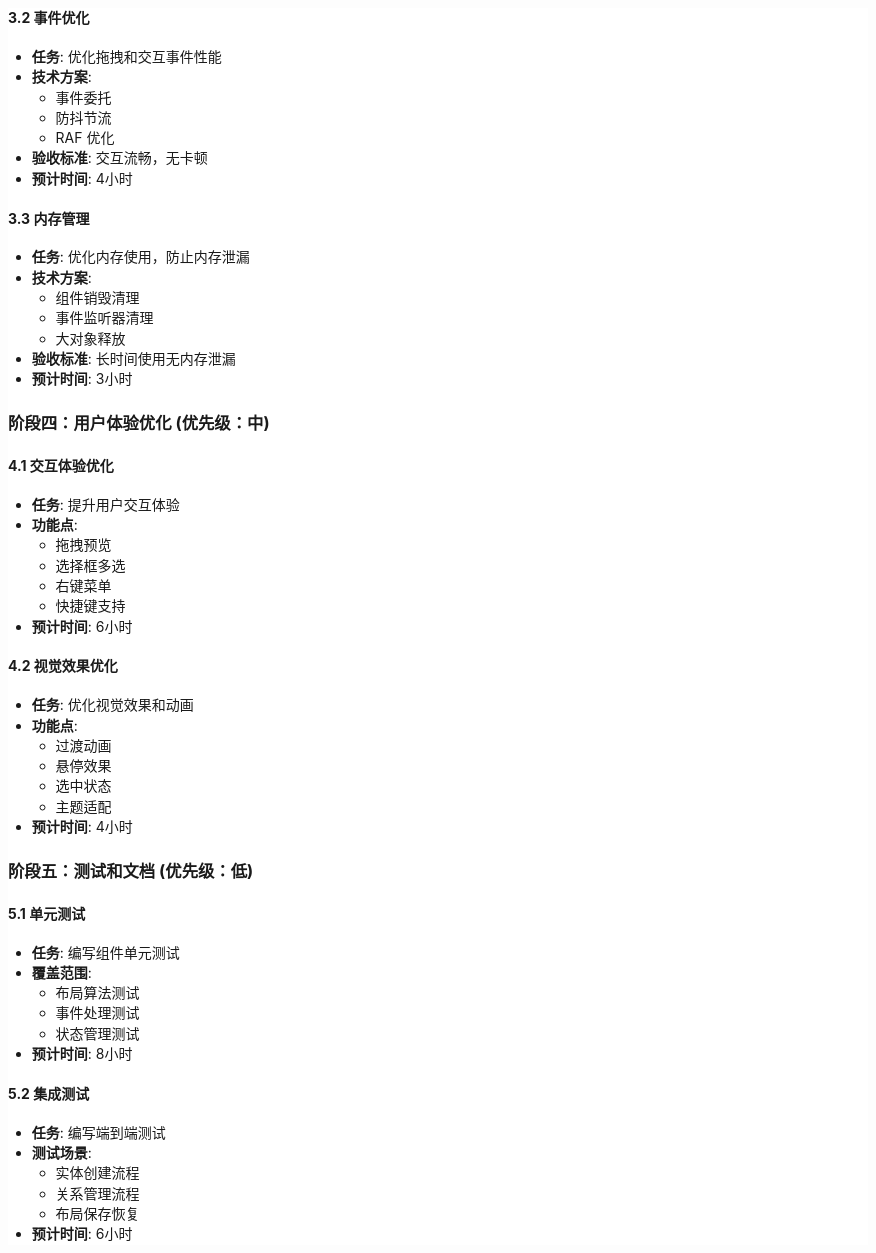 #### 3.2 事件优化
- **任务**: 优化拖拽和交互事件性能
- **技术方案**:
  - 事件委托
  - 防抖节流
  - RAF 优化
- **验收标准**: 交互流畅，无卡顿
- **预计时间**: 4小时

#### 3.3 内存管理
- **任务**: 优化内存使用，防止内存泄漏
- **技术方案**:
  - 组件销毁清理
  - 事件监听器清理
  - 大对象释放
- **验收标准**: 长时间使用无内存泄漏
- **预计时间**: 3小时

### 阶段四：用户体验优化 (优先级：中)

#### 4.1 交互体验优化
- **任务**: 提升用户交互体验
- **功能点**:
  - 拖拽预览
  - 选择框多选
  - 右键菜单
  - 快捷键支持
- **预计时间**: 6小时

#### 4.2 视觉效果优化
- **任务**: 优化视觉效果和动画
- **功能点**:
  - 过渡动画
  - 悬停效果
  - 选中状态
  - 主题适配
- **预计时间**: 4小时

### 阶段五：测试和文档 (优先级：低)

#### 5.1 单元测试
- **任务**: 编写组件单元测试
- **覆盖范围**:
  - 布局算法测试
  - 事件处理测试
  - 状态管理测试
- **预计时间**: 8小时

#### 5.2 集成测试
- **任务**: 编写端到端测试
- **测试场景**:
  - 实体创建流程
  - 关系管理流程
  - 布局保存恢复
- **预计时间**: 6小时
